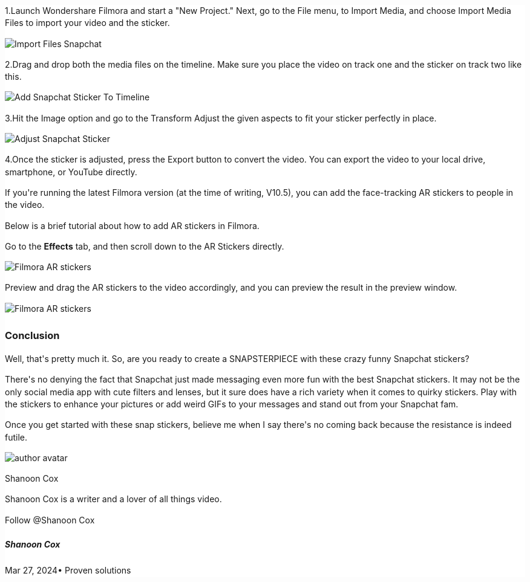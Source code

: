 1.Launch Wondershare Filmora and start a "New Project." Next, go to the File menu, to Import Media, and choose Import Media Files to import your video and the sticker.

![Import Files Snapchat](https://images.wondershare.com/filmora/article-images/import-files-snapchat.jpg)

2.Drag and drop both the media files on the timeline. Make sure you place the video on track one and the sticker on track two like this.

![Add Snapchat Sticker To Timeline](https://images.wondershare.com/filmora/article-images/add-snapchat-sticker-to-timeline.jpg)

3.Hit the Image option and go to the Transform Adjust the given aspects to fit your sticker perfectly in place.

![Adjust Snapchat Sticker](https://images.wondershare.com/filmora/article-images/adjust-snapchat-sticker.jpg)

4.Once the sticker is adjusted, press the Export button to convert the video. You can export the video to your local drive, smartphone, or YouTube directly.

If you're running the latest Filmora version (at the time of writing, V10.5), you can add the face-tracking AR stickers to people in the video.

Below is a brief tutorial about how to add AR stickers in Filmora.

Go to the **Effects** tab, and then scroll down to the AR Stickers directly.

![Filmora AR stickers](https://images.wondershare.com/filmora/article-images/ar-sticker-directory.jpg)

Preview and drag the AR stickers to the video accordingly, and you can preview the result in the preview window.

![Filmora AR stickers](https://images.wondershare.com/filmora/article-images/add-multiple-ar-stickers-video.jpg)

### Conclusion

Well, that's pretty much it. So, are you ready to create a SNAPSTERPIECE with these crazy funny Snapchat stickers?

There's no denying the fact that Snapchat just made messaging even more fun with the best Snapchat stickers. It may not be the only social media app with cute filters and lenses, but it sure does have a rich variety when it comes to quirky stickers. Play with the stickers to enhance your pictures or add weird GIFs to your messages and stand out from your Snapchat fam.

Once you get started with these snap stickers, believe me when I say there's no coming back because the resistance is indeed futile.

![author avatar](https://images.wondershare.com/filmora/article-images/shannon-cox.jpg)

Shanoon Cox

Shanoon Cox is a writer and a lover of all things video.

Follow @Shanoon Cox

##### Shanoon Cox

 Mar 27, 2024• Proven solutions
